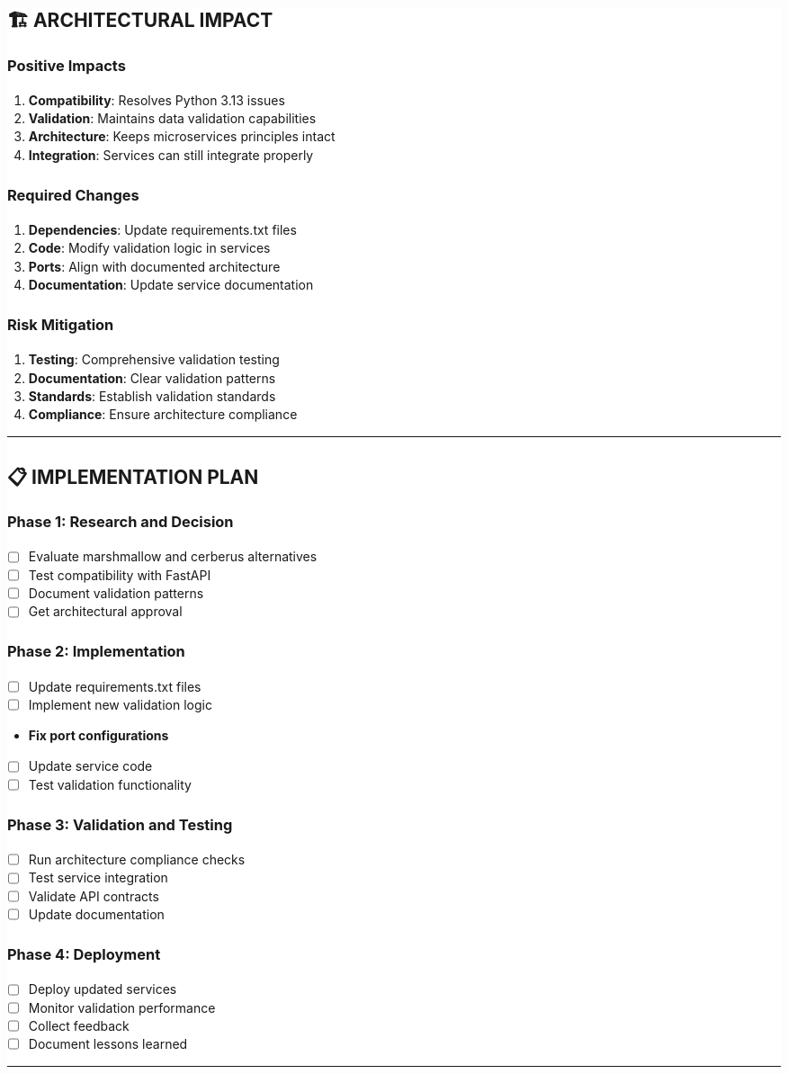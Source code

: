 
## 🏗️ **ARCHITECTURAL IMPACT**

### **Positive Impacts**
1. **Compatibility**: Resolves Python 3.13 issues
2. **Validation**: Maintains data validation capabilities
3. **Architecture**: Keeps microservices principles intact
4. **Integration**: Services can still integrate properly

### **Required Changes**
1. **Dependencies**: Update requirements.txt files
2. **Code**: Modify validation logic in services
3. **Ports**: Align with documented architecture
4. **Documentation**: Update service documentation

### **Risk Mitigation**
1. **Testing**: Comprehensive validation testing
2. **Documentation**: Clear validation patterns
3. **Standards**: Establish validation standards
4. **Compliance**: Ensure architecture compliance

---

## 📋 **IMPLEMENTATION PLAN**

### **Phase 1: Research and Decision**
- [ ] Evaluate marshmallow and cerberus alternatives
- [ ] Test compatibility with FastAPI
- [ ] Document validation patterns
- [ ] Get architectural approval

### **Phase 2: Implementation**
- [ ] Update requirements.txt files
- [ ] Implement new validation logic
- **Fix port configurations**
- [ ] Update service code
- [ ] Test validation functionality

### **Phase 3: Validation and Testing**
- [ ] Run architecture compliance checks
- [ ] Test service integration
- [ ] Validate API contracts
- [ ] Update documentation

### **Phase 4: Deployment**
- [ ] Deploy updated services
- [ ] Monitor validation performance
- [ ] Collect feedback
- [ ] Document lessons learned

---